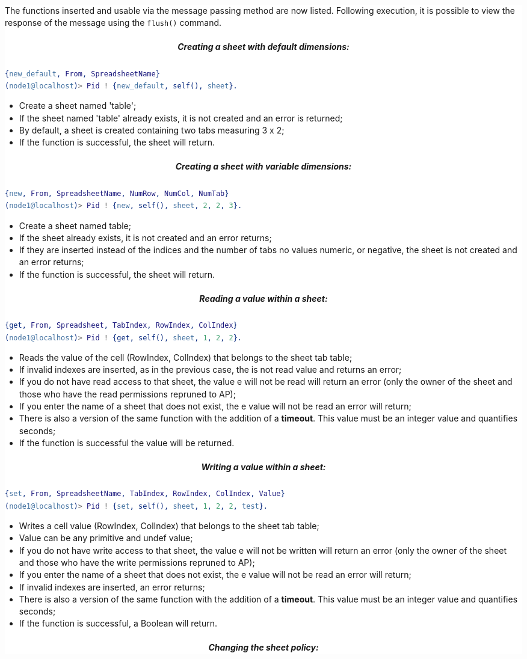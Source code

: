 The functions inserted and usable via the message passing method are now listed. Following execution, it is possible to view the response of the message using the ``flush()`` command.
<div align="center">
    <h5><b>Creating a sheet with default dimensions:</b></h5>
</div>

```erlang
{new_default, From, SpreadsheetName}
(node1@localhost)> Pid ! {new_default, self(), sheet}.
```
- Create a sheet named 'table';
- If the sheet named 'table' already exists, it is not created and an error is returned;
- By default, a sheet is created containing two tabs measuring 3 x 2;
- If the function is successful, the sheet will return.
<div align="center">
    <h5><b>Creating a sheet with variable dimensions:</b></h5>
</div>

```erlang
{new, From, SpreadsheetName, NumRow, NumCol, NumTab}
(node1@localhost)> Pid ! {new, self(), sheet, 2, 2, 3}.
```
- Create a sheet named table;
- If the sheet already exists, it is not created and an error returns;
- If they are inserted instead of the indices and the number of tabs no values numeric, or negative, the sheet is not created and an error returns;
- If the function is successful, the sheet will return.
<div align="center">
    <h5><b>Reading a value within a sheet:</b></h5>
</div>

```erlang
{get, From, Spreadsheet, TabIndex, RowIndex, ColIndex}
(node1@localhost)> Pid ! {get, self(), sheet, 1, 2, 2}.
```
- Reads the value of the cell (RowIndex, ColIndex) that belongs to the sheet tab table;
- If invalid indexes are inserted, as in the previous case, the is not read value and returns an error;
- If you do not have read access to that sheet, the value e will not be read will return an error (only the owner of the sheet and those who have the read permissions repruned to AP);
- If you enter the name of a sheet that does not exist, the e value will not be read an error will return;
- There is also a version of the same function with the addition of a <b>timeout</b>. This value must be an integer value and quantifies seconds;
- If the function is successful the value will be returned.
<div align="center">
    <h5><b>Writing a value within a sheet:</b></h5>
</div>

```erlang
{set, From, SpreadsheetName, TabIndex, RowIndex, ColIndex, Value}
(node1@localhost)> Pid ! {set, self(), sheet, 1, 2, 2, test}.
```
- Writes a cell value (RowIndex, ColIndex) that belongs to the sheet tab
table;
- Value can be any primitive and undef value;
- If you do not have write access to that sheet, the value e will not be written will return an error (only the owner of the sheet and those who have the write permissions repruned to AP);
- If you enter the name of a sheet that does not exist, the e value will not be read an error will return;
- If invalid indexes are inserted, an error returns;
- There is also a version of the same function with the addition of a <b>timeout</b>. This value must be an integer value and quantifies seconds;
- If the function is successful, a Boolean will return.
<div align="center">
    <h5><b>Changing the sheet policy:</b></h5>
</div>